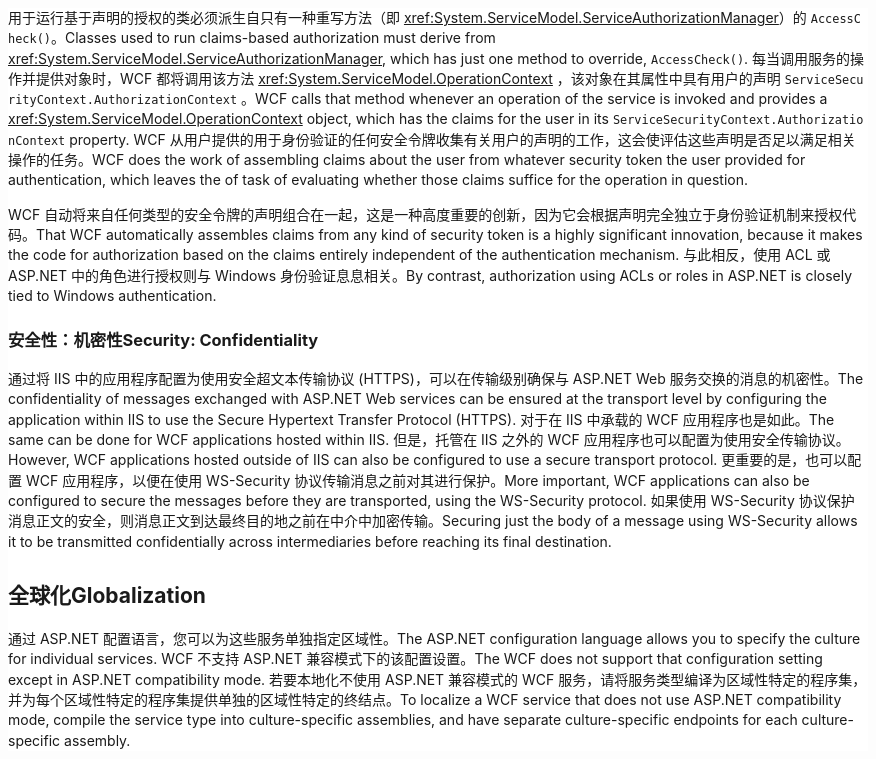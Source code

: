 <span data-ttu-id="c9a79-323">用于运行基于声明的授权的类必须派生自只有一种重写方法（即 <xref:System.ServiceModel.ServiceAuthorizationManager>）的 `AccessCheck()`。</span><span class="sxs-lookup"><span data-stu-id="c9a79-323">Classes used to run claims-based authorization must derive from <xref:System.ServiceModel.ServiceAuthorizationManager>, which has just one method to override, `AccessCheck()`.</span></span> <span data-ttu-id="c9a79-324">每当调用服务的操作并提供对象时，WCF 都将调用该方法 <xref:System.ServiceModel.OperationContext> ，该对象在其属性中具有用户的声明 `ServiceSecurityContext.AuthorizationContext` 。</span><span class="sxs-lookup"><span data-stu-id="c9a79-324">WCF calls that method whenever an operation of the service is invoked and provides a <xref:System.ServiceModel.OperationContext> object, which has the claims for the user in its `ServiceSecurityContext.AuthorizationContext` property.</span></span> <span data-ttu-id="c9a79-325">WCF 从用户提供的用于身份验证的任何安全令牌收集有关用户的声明的工作，这会使评估这些声明是否足以满足相关操作的任务。</span><span class="sxs-lookup"><span data-stu-id="c9a79-325">WCF does the work of assembling claims about the user from whatever security token the user provided for authentication, which leaves the of task of evaluating whether those claims suffice for the operation in question.</span></span>

<span data-ttu-id="c9a79-326">WCF 自动将来自任何类型的安全令牌的声明组合在一起，这是一种高度重要的创新，因为它会根据声明完全独立于身份验证机制来授权代码。</span><span class="sxs-lookup"><span data-stu-id="c9a79-326">That WCF automatically assembles claims from any kind of security token is a highly significant innovation, because it makes the code for authorization based on the claims entirely independent of the authentication mechanism.</span></span> <span data-ttu-id="c9a79-327">与此相反，使用 ACL 或 ASP.NET 中的角色进行授权则与 Windows 身份验证息息相关。</span><span class="sxs-lookup"><span data-stu-id="c9a79-327">By contrast, authorization using ACLs or roles in ASP.NET is closely tied to Windows authentication.</span></span>

### <a name="security-confidentiality"></a><span data-ttu-id="c9a79-328">安全性：机密性</span><span class="sxs-lookup"><span data-stu-id="c9a79-328">Security: Confidentiality</span></span>

<span data-ttu-id="c9a79-329">通过将 IIS 中的应用程序配置为使用安全超文本传输协议 (HTTPS)，可以在传输级别确保与 ASP.NET Web 服务交换的消息的机密性。</span><span class="sxs-lookup"><span data-stu-id="c9a79-329">The confidentiality of messages exchanged with ASP.NET Web services can be ensured at the transport level by configuring the application within IIS to use the Secure Hypertext Transfer Protocol (HTTPS).</span></span> <span data-ttu-id="c9a79-330">对于在 IIS 中承载的 WCF 应用程序也是如此。</span><span class="sxs-lookup"><span data-stu-id="c9a79-330">The same can be done for WCF applications hosted within IIS.</span></span> <span data-ttu-id="c9a79-331">但是，托管在 IIS 之外的 WCF 应用程序也可以配置为使用安全传输协议。</span><span class="sxs-lookup"><span data-stu-id="c9a79-331">However, WCF applications hosted outside of IIS can also be configured to use a secure transport protocol.</span></span> <span data-ttu-id="c9a79-332">更重要的是，也可以配置 WCF 应用程序，以便在使用 WS-Security 协议传输消息之前对其进行保护。</span><span class="sxs-lookup"><span data-stu-id="c9a79-332">More important, WCF applications can also be configured to secure the messages before they are transported, using the WS-Security protocol.</span></span> <span data-ttu-id="c9a79-333">如果使用 WS-Security 协议保护消息正文的安全，则消息正文到达最终目的地之前在中介中加密传输。</span><span class="sxs-lookup"><span data-stu-id="c9a79-333">Securing just the body of a message using WS-Security allows it to be transmitted confidentially across intermediaries before reaching its final destination.</span></span>

## <a name="globalization"></a><span data-ttu-id="c9a79-334">全球化</span><span class="sxs-lookup"><span data-stu-id="c9a79-334">Globalization</span></span>

<span data-ttu-id="c9a79-335">通过 ASP.NET 配置语言，您可以为这些服务单独指定区域性。</span><span class="sxs-lookup"><span data-stu-id="c9a79-335">The ASP.NET configuration language allows you to specify the culture for individual services.</span></span> <span data-ttu-id="c9a79-336">WCF 不支持 ASP.NET 兼容模式下的该配置设置。</span><span class="sxs-lookup"><span data-stu-id="c9a79-336">The WCF does not support that configuration setting except in ASP.NET compatibility mode.</span></span> <span data-ttu-id="c9a79-337">若要本地化不使用 ASP.NET 兼容模式的 WCF 服务，请将服务类型编译为区域性特定的程序集，并为每个区域性特定的程序集提供单独的区域性特定的终结点。</span><span class="sxs-lookup"><span data-stu-id="c9a79-337">To localize a WCF service that does not use ASP.NET compatibility mode, compile the service type into culture-specific assemblies, and have separate culture-specific endpoints for each culture-specific assembly.</span></span>
